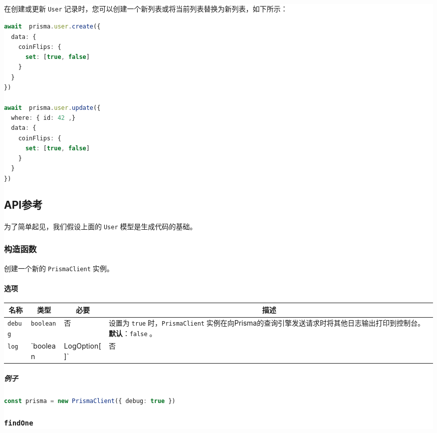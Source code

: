 

在创建或更新 `User` 记录时，您可以创建一个新列表或将当前列表替换为新列表，如下所示：

```ts
await  prisma.user.create({
  data: {
    coinFlips: {
      set: [true, false]
    }
  }
})

await  prisma.user.update({
  where: { id: 42 ,}
  data: {
    coinFlips: {
      set: [true, false]
    }
  }
})
```



## API参考



为了简单起见，我们假设上面的 `User` 模型是生成代码的基础。



### 构造函数



创建一个新的 `PrismaClient` 实例。



#### 选项



| 名称          | 类型          | 必要 | 描述                                                                                                                                                                                                                         |
| ------------- | ------------- | -------- | ----------------------------------------------------------------------------------------------------------------------------------------------------------------------------------------------------------------------------------- |
| `debug`       | `boolean`     | 否       | 设置为 `true` 时，`PrismaClient` 实例在向Prisma的查询引擎发送请求时将其他日志输出打印到控制台。 **默认**：`false` 。                                                                    |
| `log` | `boolean | LogOption[]` | 否 | 这允许指定以下日志级别之一：`INFO` ，`WARN` ，`QUERY` 。 如果设置为 `true` ，则将应用所有日志级别。 如果设置为 `false` ，则不应用任何日志级别。 **默认**：`true` 。  



##### 例子

```ts
const prisma = new PrismaClient({ debug: true })
```



### `findOne`
